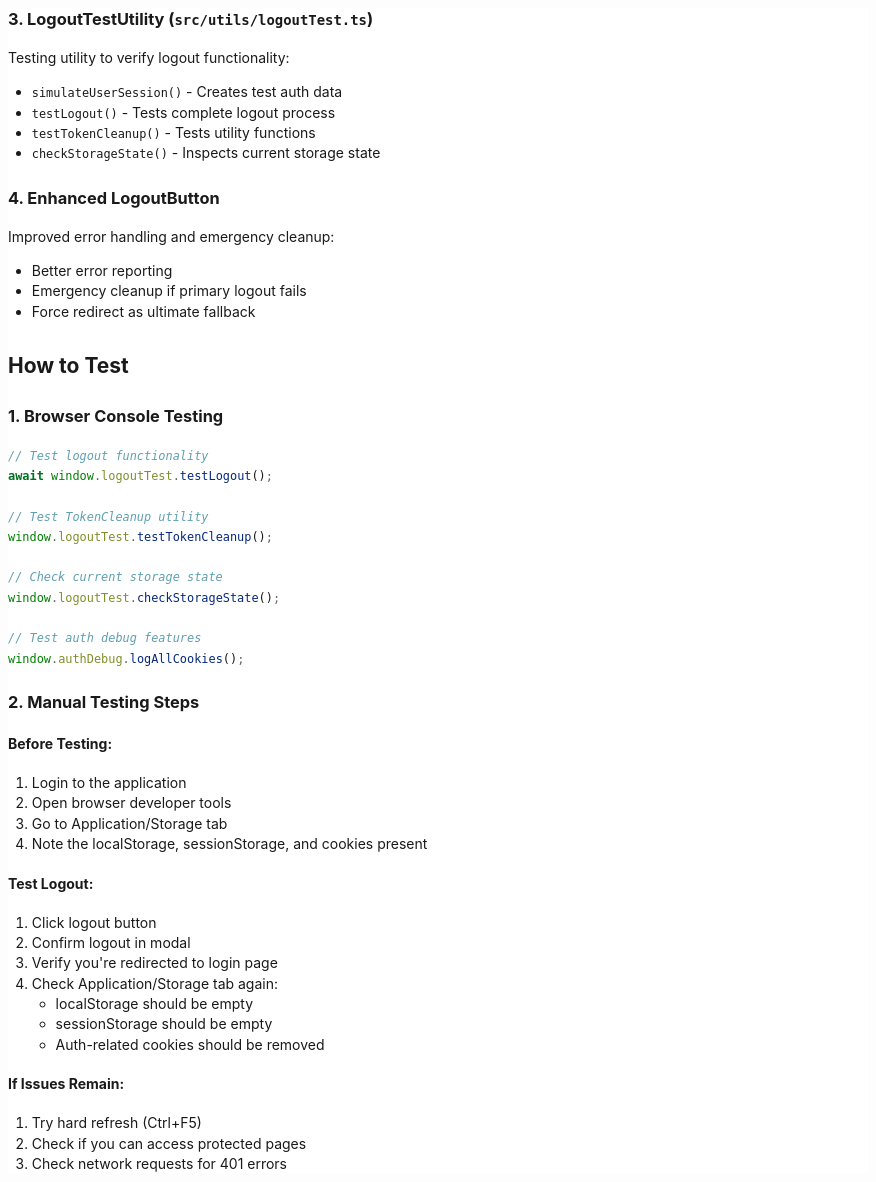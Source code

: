 ### 3. **LogoutTestUtility** (`src/utils/logoutTest.ts`)
Testing utility to verify logout functionality:
- `simulateUserSession()` - Creates test auth data
- `testLogout()` - Tests complete logout process
- `testTokenCleanup()` - Tests utility functions
- `checkStorageState()` - Inspects current storage state

### 4. **Enhanced LogoutButton** 
Improved error handling and emergency cleanup:
- Better error reporting
- Emergency cleanup if primary logout fails
- Force redirect as ultimate fallback

## How to Test

### 1. **Browser Console Testing**
```javascript
// Test logout functionality
await window.logoutTest.testLogout();

// Test TokenCleanup utility
window.logoutTest.testTokenCleanup();

// Check current storage state
window.logoutTest.checkStorageState();

// Test auth debug features
window.authDebug.logAllCookies();
```

### 2. **Manual Testing Steps**

#### Before Testing:
1. Login to the application
2. Open browser developer tools
3. Go to Application/Storage tab
4. Note the localStorage, sessionStorage, and cookies present

#### Test Logout:
1. Click logout button
2. Confirm logout in modal
3. Verify you're redirected to login page
4. Check Application/Storage tab again:
   - localStorage should be empty
   - sessionStorage should be empty  
   - Auth-related cookies should be removed

#### If Issues Remain:
1. Try hard refresh (Ctrl+F5)
2. Check if you can access protected pages
3. Check network requests for 401 errors
